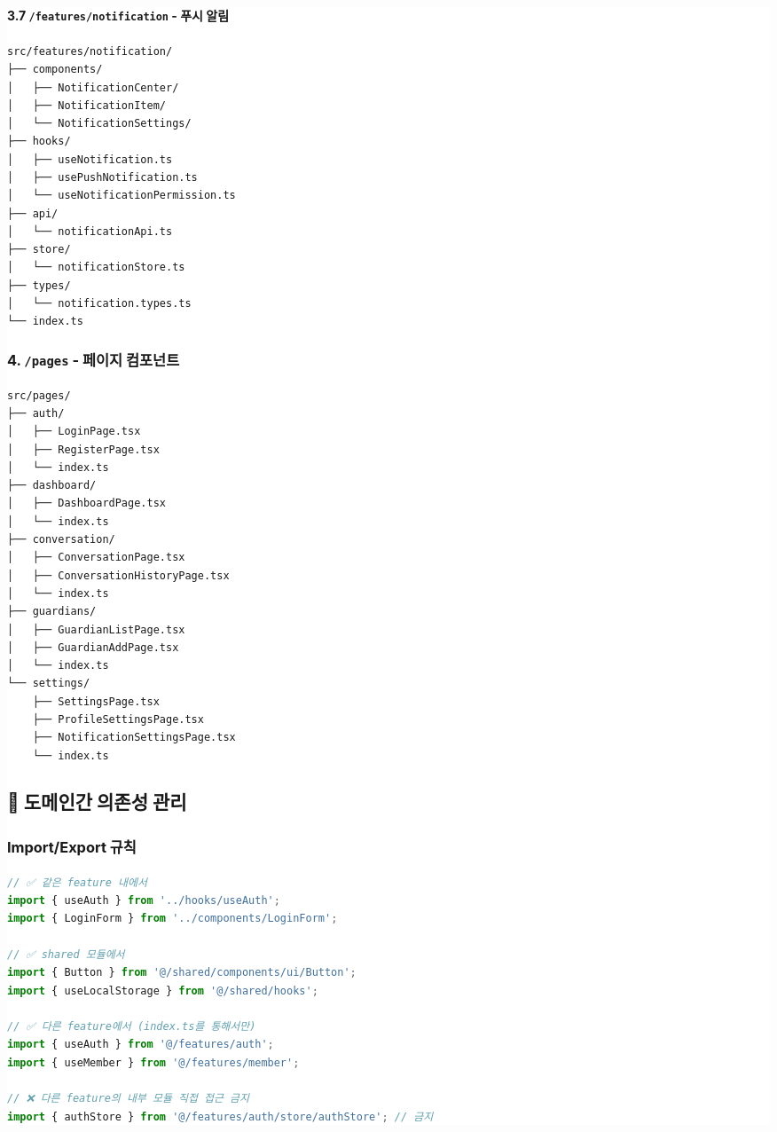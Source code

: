#### 3.7 `/features/notification` - 푸시 알림
```
src/features/notification/
├── components/
│   ├── NotificationCenter/
│   ├── NotificationItem/
│   └── NotificationSettings/
├── hooks/
│   ├── useNotification.ts
│   ├── usePushNotification.ts
│   └── useNotificationPermission.ts
├── api/
│   └── notificationApi.ts
├── store/
│   └── notificationStore.ts
├── types/
│   └── notification.types.ts
└── index.ts
```

### 4. `/pages` - 페이지 컴포넌트
```
src/pages/
├── auth/
│   ├── LoginPage.tsx
│   ├── RegisterPage.tsx
│   └── index.ts
├── dashboard/
│   ├── DashboardPage.tsx
│   └── index.ts
├── conversation/
│   ├── ConversationPage.tsx
│   ├── ConversationHistoryPage.tsx
│   └── index.ts
├── guardians/
│   ├── GuardianListPage.tsx
│   ├── GuardianAddPage.tsx
│   └── index.ts
└── settings/
    ├── SettingsPage.tsx
    ├── ProfileSettingsPage.tsx
    ├── NotificationSettingsPage.tsx
    └── index.ts
```

## 🔗 도메인간 의존성 관리

### Import/Export 규칙
```typescript
// ✅ 같은 feature 내에서
import { useAuth } from '../hooks/useAuth';
import { LoginForm } from '../components/LoginForm';

// ✅ shared 모듈에서
import { Button } from '@/shared/components/ui/Button';
import { useLocalStorage } from '@/shared/hooks';

// ✅ 다른 feature에서 (index.ts를 통해서만)
import { useAuth } from '@/features/auth';
import { useMember } from '@/features/member';

// ❌ 다른 feature의 내부 모듈 직접 접근 금지
import { authStore } from '@/features/auth/store/authStore'; // 금지
```